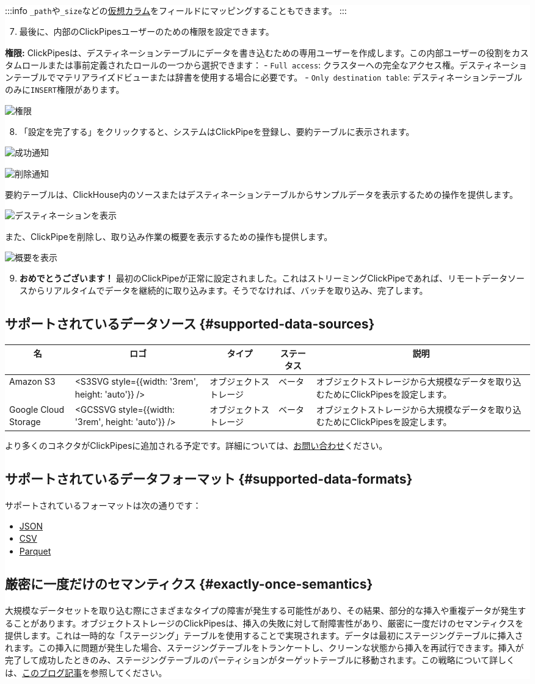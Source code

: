 :::info
`_path`や`_size`などの[仮想カラム](../../sql-reference/table-functions/s3#virtual-columns)をフィールドにマッピングすることもできます。
:::

7. 最後に、内部のClickPipesユーザーのための権限を設定できます。

  **権限:** ClickPipesは、デスティネーションテーブルにデータを書き込むための専用ユーザーを作成します。この内部ユーザーの役割をカスタムロールまたは事前定義されたロールの一つから選択できます：
    - `Full access`: クラスターへの完全なアクセス権。デスティネーションテーブルでマテリアライズドビューまたは辞書を使用する場合に必要です。
    - `Only destination table`: デスティネーションテーブルのみに`INSERT`権限があります。

  ![権限](./images/cp_step5.png)

8. 「設定を完了する」をクリックすると、システムはClickPipeを登録し、要約テーブルに表示されます。

  ![成功通知](./images/cp_success.png)

  ![削除通知](./images/cp_remove.png)

  要約テーブルは、ClickHouse内のソースまたはデスティネーションテーブルからサンプルデータを表示するための操作を提供します。

  ![デスティネーションを表示](./images/cp_destination.png)

  また、ClickPipeを削除し、取り込み作業の概要を表示するための操作も提供します。

  ![概要を表示](./images/cp_overview.png)

9. **おめでとうございます！** 最初のClickPipeが正常に設定されました。これはストリーミングClickPipeであれば、リモートデータソースからリアルタイムでデータを継続的に取り込みます。そうでなければ、バッチを取り込み、完了します。

## サポートされているデータソース {#supported-data-sources}

|名|ロゴ|タイプ|ステータス|説明|
|----|----|----|------|-----------|
|Amazon S3|<S3SVG style={{width: '3rem', height: 'auto'}} />|オブジェクトストレージ|ベータ|オブジェクトストレージから大規模なデータを取り込むためにClickPipesを設定します。|
|Google Cloud Storage|<GCSSVG style={{width: '3rem', height: 'auto'}} />|オブジェクトストレージ|ベータ|オブジェクトストレージから大規模なデータを取り込むためにClickPipesを設定します。|

より多くのコネクタがClickPipesに追加される予定です。詳細については、[お問い合わせ](https://clickhouse.com/company/contact?loc=clickpipes)ください。

## サポートされているデータフォーマット {#supported-data-formats}

サポートされているフォーマットは次の通りです：
- [JSON](../../../interfaces/formats.md/#json)
- [CSV](../../../interfaces/formats.md/#csv)
- [Parquet](../../../interfaces/formats.md/#parquet)

## 厳密に一度だけのセマンティクス {#exactly-once-semantics}

大規模なデータセットを取り込む際にさまざまなタイプの障害が発生する可能性があり、その結果、部分的な挿入や重複データが発生することがあります。オブジェクトストレージのClickPipesは、挿入の失敗に対して耐障害性があり、厳密に一度だけのセマンティクスを提供します。これは一時的な「ステージング」テーブルを使用することで実現されます。データは最初にステージングテーブルに挿入されます。この挿入に問題が発生した場合、ステージングテーブルをトランケートし、クリーンな状態から挿入を再試行できます。挿入が完了して成功したときのみ、ステージングテーブルのパーティションがターゲットテーブルに移動されます。この戦略について詳しくは、[このブログ記事](https://clickhouse.com/blog/supercharge-your-clickhouse-data-loads-part3)を参照してください。
